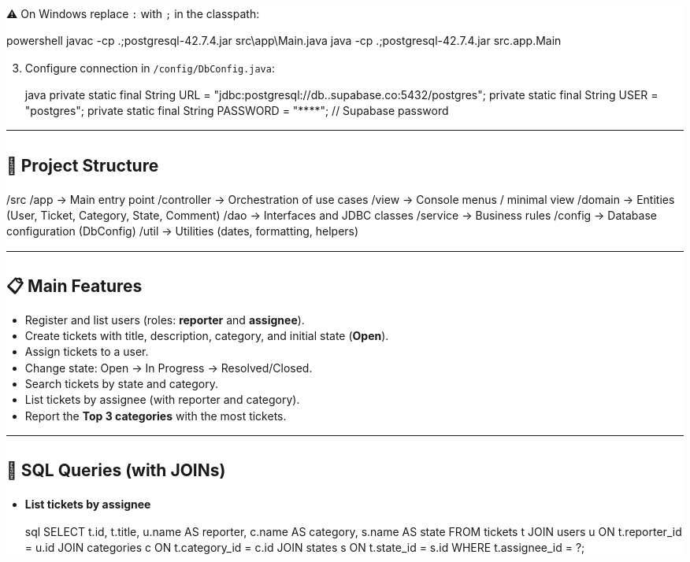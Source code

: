 
   ⚠️ On Windows replace `:` with `;` in the classpath:

   powershell
   javac -cp .;postgresql-42.7.4.jar src\app\Main.java
   java -cp .;postgresql-42.7.4.jar src.app.Main
   

3. Configure connection in `/config/DbConfig.java`:

   java
   private static final String URL = "jdbc:postgresql://db.<project>.supabase.co:5432/postgres";
   private static final String USER = "postgres";
   private static final String PASSWORD = "****"; // Supabase password
   

---

## 📂 Project Structure


/src
  /app        -> Main entry point
  /controller -> Orchestration of use cases
  /view       -> Console menus / minimal view
  /domain     -> Entities (User, Ticket, Category, State, Comment)
  /dao        -> Interfaces and JDBC classes
  /service    -> Business rules
  /config     -> Database configuration (DbConfig)
  /util       -> Utilities (dates, formatting, helpers)


---

## 📋 Main Features

* Register and list users (roles: **reporter** and **assignee**).
* Create tickets with title, description, category, and initial state (**Open**).
* Assign tickets to a user.
* Change state: Open → In Progress → Resolved/Closed.
* Search tickets by state and category.
* List tickets by assignee (with reporter and category).
* Report the **Top 3 categories** with the most tickets.

---

## 🔑 SQL Queries (with JOINs)

* **List tickets by assignee**

  sql
  SELECT t.id, t.title, u.name AS reporter, c.name AS category, s.name AS state
  FROM tickets t
  JOIN users u ON t.reporter_id = u.id
  JOIN categories c ON t.category_id = c.id
  JOIN states s ON t.state_id = s.id
  WHERE t.assignee_id = ?;
  